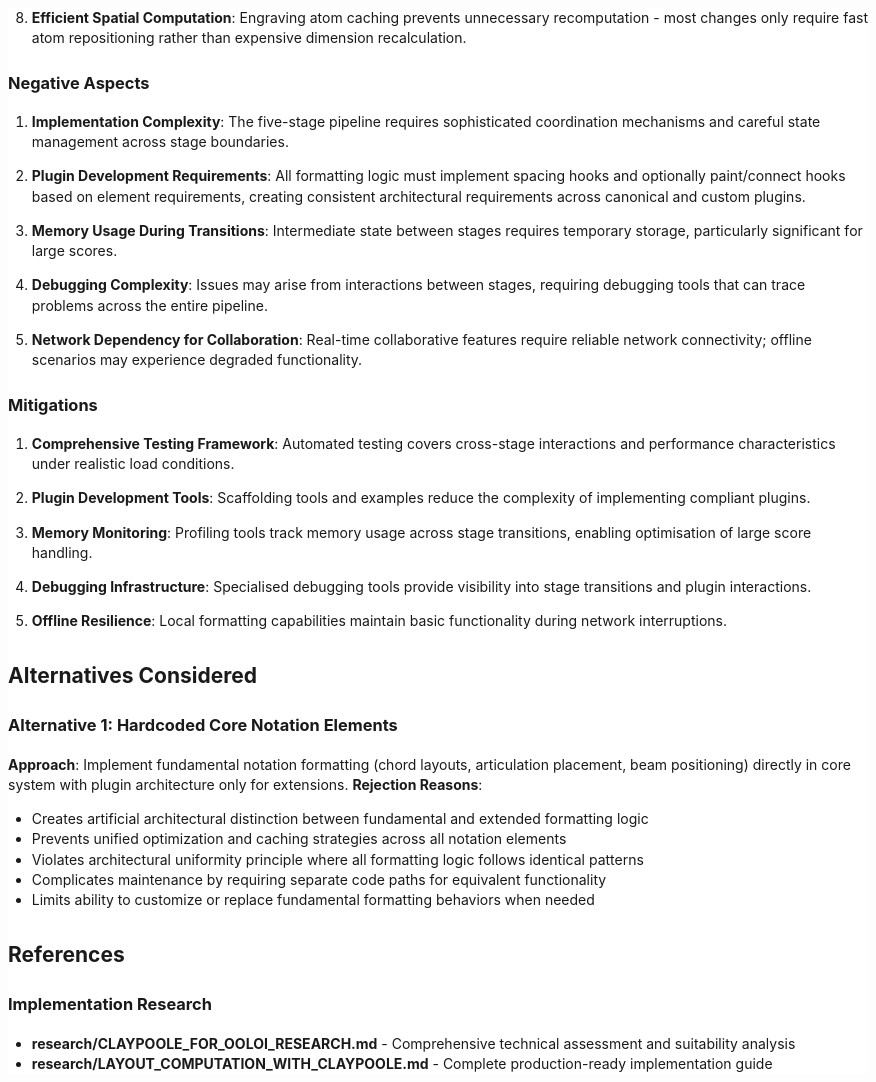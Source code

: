 8. **Efficient Spatial Computation**: Engraving atom caching prevents unnecessary recomputation - most changes only require fast atom repositioning rather than expensive dimension recalculation.

### Negative Aspects

1. **Implementation Complexity**: The five-stage pipeline requires sophisticated coordination mechanisms and careful state management across stage boundaries.

2. **Plugin Development Requirements**: All formatting logic must implement spacing hooks and optionally paint/connect hooks based on element requirements, creating consistent architectural requirements across canonical and custom plugins.

3. **Memory Usage During Transitions**: Intermediate state between stages requires temporary storage, particularly significant for large scores.

4. **Debugging Complexity**: Issues may arise from interactions between stages, requiring debugging tools that can trace problems across the entire pipeline.

5. **Network Dependency for Collaboration**: Real-time collaborative features require reliable network connectivity; offline scenarios may experience degraded functionality.

### Mitigations

1. **Comprehensive Testing Framework**: Automated testing covers cross-stage interactions and performance characteristics under realistic load conditions.

2. **Plugin Development Tools**: Scaffolding tools and examples reduce the complexity of implementing compliant plugins.

3. **Memory Monitoring**: Profiling tools track memory usage across stage transitions, enabling optimisation of large score handling.

4. **Debugging Infrastructure**: Specialised debugging tools provide visibility into stage transitions and plugin interactions.

5. **Offline Resilience**: Local formatting capabilities maintain basic functionality during network interruptions.

## Alternatives Considered

### Alternative 1: Hardcoded Core Notation Elements
**Approach**: Implement fundamental notation formatting (chord layouts, articulation placement, beam positioning) directly in core system with plugin architecture only for extensions.
**Rejection Reasons**:
- Creates artificial architectural distinction between fundamental and extended formatting logic
- Prevents unified optimization and caching strategies across all notation elements
- Violates architectural uniformity principle where all formatting logic follows identical patterns
- Complicates maintenance by requiring separate code paths for equivalent functionality
- Limits ability to customize or replace fundamental formatting behaviors when needed

## References

### Implementation Research
- **research/CLAYPOOLE_FOR_OOLOI_RESEARCH.md** - Comprehensive technical assessment and suitability analysis
- **research/LAYOUT_COMPUTATION_WITH_CLAYPOOLE.md** - Complete production-ready implementation guide

